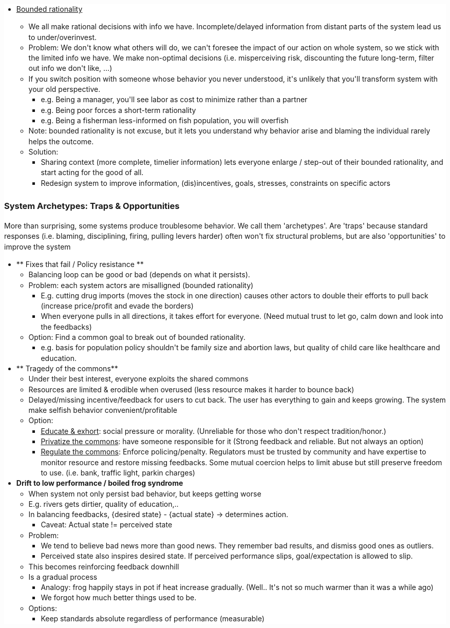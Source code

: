 - <u>Bounded rationality</u>

  - We all make rational decisions with info we have. Incomplete/delayed information from distant parts of the system lead us to under/overinvest.
  - Problem: We don't know what others will do, we can't foresee the impact of our action on whole system, so we stick with the limited info we have. We make non-optimal decisions (i.e. misperceiving risk, discounting the future long-term, filter out info we don't like, …)
  - If you switch position with someone whose behavior you never understood, it's unlikely that you'll transform system with your old perspective.
    - e.g. Being a manager, you'll see labor as cost to minimize rather than a partner
    - e.g. Being poor forces a short-term rationality
    - e.g. Being a fisherman less-informed on fish population, you will overfish
  - Note: bounded rationality is not excuse, but it lets you understand why behavior arise and blaming the individual rarely helps the outcome.
  - Solution:
    - Sharing context (more complete, timelier information) lets everyone enlarge / step-out of their bounded rationality, and start acting for the good of all.
    - Redesign system to improve information, (dis)incentives, goals, stresses, constraints on specific actors

### System Archetypes: Traps & Opportunities
More than surprising, some systems produce troublesome behavior. We call them 'archetypes'. Are 'traps' because standard responses (i.e. blaming, disciplining, firing, pulling levers harder) often won't fix structural problems, but are also 'opportunities' to improve the system
- ** Fixes that fail / Policy resistance **
    - Balancing loop can be good or bad (depends on what it persists).
    - Problem: each system actors are misalligned (bounded rationality)
      - E.g. cutting drug imports (moves the stock in one direction) causes other actors to double their efforts to pull back (increase price/profit and evade the borders)
      - When everyone pulls in all directions, it takes effort for everyone. (Need mutual trust to let go, calm down and look into the feedbacks)
    - Option: Find a common goal to break out of bounded rationality.
      - e.g. basis for population policy shouldn't be family size and abortion laws, but quality of child care like healthcare and education.
- ** Tragedy of the commons**
    - Under their best interest, everyone exploits the shared commons
    - Resources are limited & erodible when overused (less resource makes it harder to bounce back)
    - Delayed/missing incentive/feedback for users to cut back. The user has everything to gain and keeps growing. The system make selfish behavior convenient/profitable
    - Option:
      - <u>Educate & exhort</u>: social pressure or morality. (Unreliable for those who don't respect tradition/honor.)
      - <u>Privatize the commons</u>: have someone responsible for it (Strong feedback and reliable. But not always an option)
      - <u>Regulate the commons</u>: Enforce policing/penalty. Regulators must be trusted by community and have expertise to monitor resource and restore missing feedbacks. Some mutual coercion helps to limit abuse but still preserve freedom to use. (i.e. bank, traffic light, parkin charges)
- **Drift to low performance / boiled frog syndrome**
    - When system not only persist bad behavior, but keeps getting worse
    - E.g. rivers gets dirtier, quality of education,..
    - In balancing feedbacks, {desired state} - {actual state} -> determines action.
      - Caveat: Actual state != perceived state
    - Problem:
      - We tend to believe bad news more than good news. They remember bad results, and dismiss good ones as outliers.
      - Perceived state also inspires desired state. If perceived performance slips, goal/expectation is allowed to slip.
    - This becomes reinforcing feedback downhill
    - Is a gradual process
      - Analogy: frog happily stays in pot if heat increase gradually. (Well.. It's not so much warmer than it was a while ago)
      - We forgot how much better things used to be.
    - Options:
      - Keep standards absolute regardless of performance (measurable)